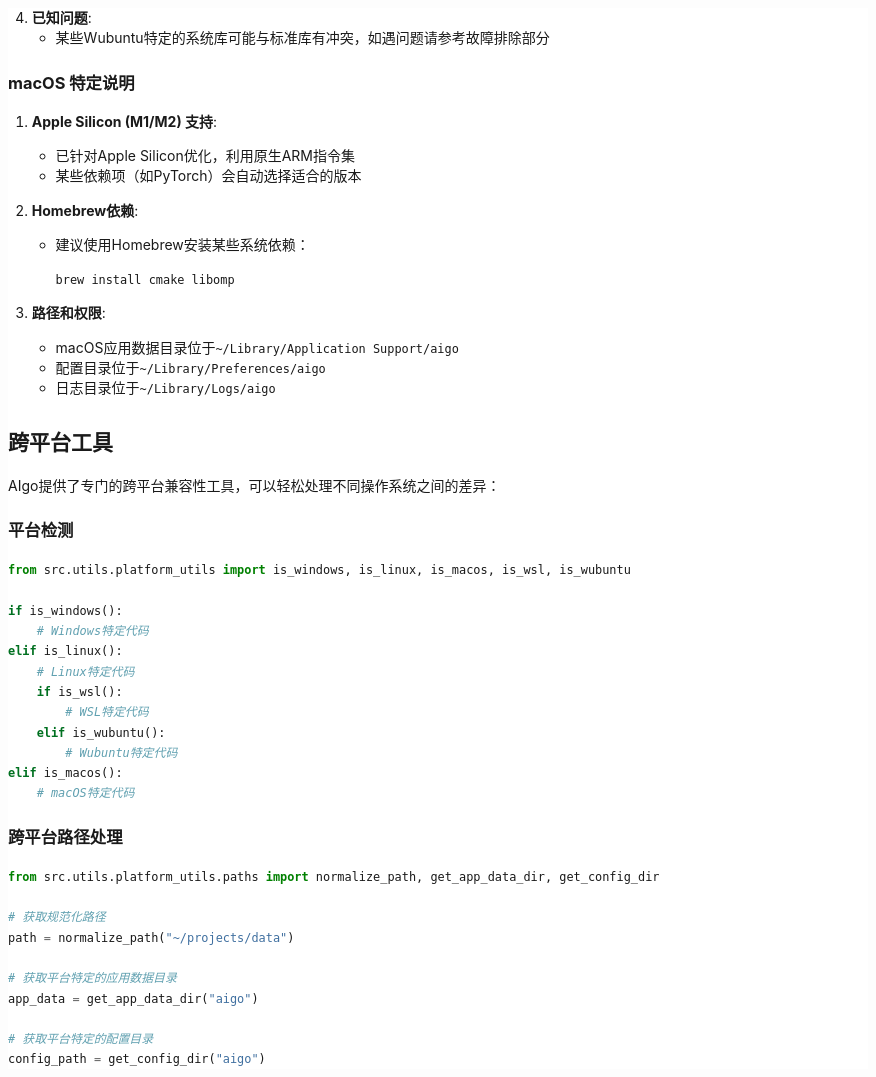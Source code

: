 4. **已知问题**:
   - 某些Wubuntu特定的系统库可能与标准库有冲突，如遇问题请参考故障排除部分

### macOS 特定说明

1. **Apple Silicon (M1/M2) 支持**:
   - 已针对Apple Silicon优化，利用原生ARM指令集
   - 某些依赖项（如PyTorch）会自动选择适合的版本

2. **Homebrew依赖**:
   - 建议使用Homebrew安装某些系统依赖：
     ```bash
     brew install cmake libomp
     ```

3. **路径和权限**:
   - macOS应用数据目录位于`~/Library/Application Support/aigo`
   - 配置目录位于`~/Library/Preferences/aigo`
   - 日志目录位于`~/Library/Logs/aigo`

## 跨平台工具

AIgo提供了专门的跨平台兼容性工具，可以轻松处理不同操作系统之间的差异：

### 平台检测

```python
from src.utils.platform_utils import is_windows, is_linux, is_macos, is_wsl, is_wubuntu

if is_windows():
    # Windows特定代码
elif is_linux():
    # Linux特定代码
    if is_wsl():
        # WSL特定代码
    elif is_wubuntu():
        # Wubuntu特定代码
elif is_macos():
    # macOS特定代码
```

### 跨平台路径处理

```python
from src.utils.platform_utils.paths import normalize_path, get_app_data_dir, get_config_dir

# 获取规范化路径
path = normalize_path("~/projects/data")

# 获取平台特定的应用数据目录
app_data = get_app_data_dir("aigo")

# 获取平台特定的配置目录
config_path = get_config_dir("aigo")
```
